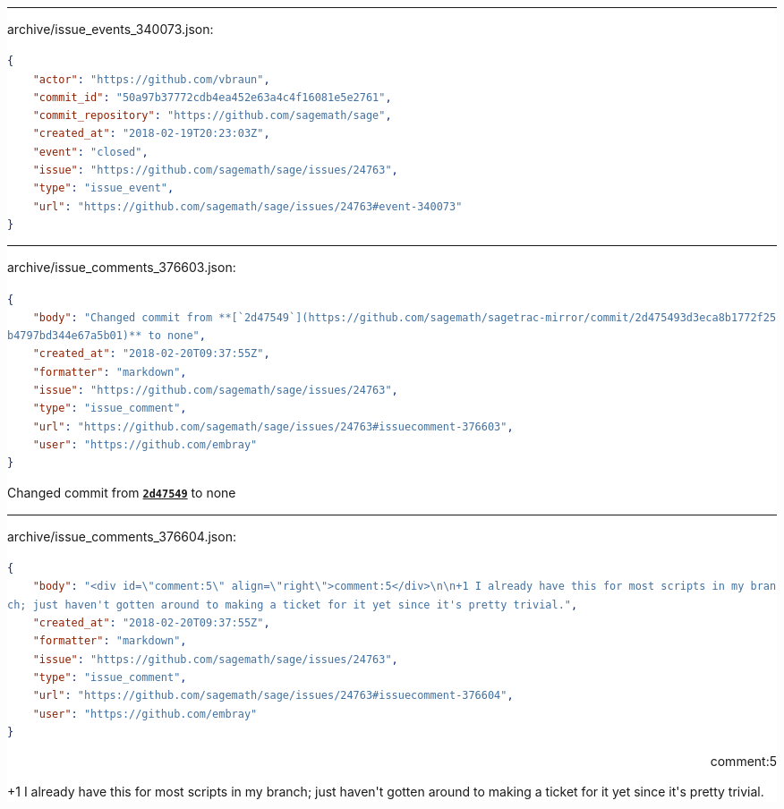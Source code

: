 

---

archive/issue_events_340073.json:
```json
{
    "actor": "https://github.com/vbraun",
    "commit_id": "50a97b37772cdb4ea452e63a4c4f16081e5e2761",
    "commit_repository": "https://github.com/sagemath/sage",
    "created_at": "2018-02-19T20:23:03Z",
    "event": "closed",
    "issue": "https://github.com/sagemath/sage/issues/24763",
    "type": "issue_event",
    "url": "https://github.com/sagemath/sage/issues/24763#event-340073"
}
```



---

archive/issue_comments_376603.json:
```json
{
    "body": "Changed commit from **[`2d47549`](https://github.com/sagemath/sagetrac-mirror/commit/2d475493d3eca8b1772f25b4797bd344e67a5b01)** to none",
    "created_at": "2018-02-20T09:37:55Z",
    "formatter": "markdown",
    "issue": "https://github.com/sagemath/sage/issues/24763",
    "type": "issue_comment",
    "url": "https://github.com/sagemath/sage/issues/24763#issuecomment-376603",
    "user": "https://github.com/embray"
}
```

Changed commit from **[`2d47549`](https://github.com/sagemath/sagetrac-mirror/commit/2d475493d3eca8b1772f25b4797bd344e67a5b01)** to none



---

archive/issue_comments_376604.json:
```json
{
    "body": "<div id=\"comment:5\" align=\"right\">comment:5</div>\n\n+1 I already have this for most scripts in my branch; just haven't gotten around to making a ticket for it yet since it's pretty trivial.",
    "created_at": "2018-02-20T09:37:55Z",
    "formatter": "markdown",
    "issue": "https://github.com/sagemath/sage/issues/24763",
    "type": "issue_comment",
    "url": "https://github.com/sagemath/sage/issues/24763#issuecomment-376604",
    "user": "https://github.com/embray"
}
```

<div id="comment:5" align="right">comment:5</div>

+1 I already have this for most scripts in my branch; just haven't gotten around to making a ticket for it yet since it's pretty trivial.
